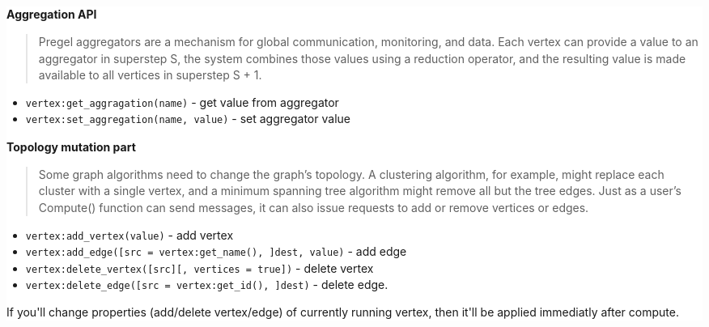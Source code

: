 **Aggregation API**

> Pregel aggregators are a mechanism for global communication, monitoring, and
> data. Each vertex can provide a value to an aggregator in superstep S, the
> system combines those values using a reduction operator, and the resulting
> value is made available to all vertices in superstep S + 1.

* `vertex:get_aggragation(name)` - get value from aggregator
* `vertex:set_aggregation(name, value)` - set aggregator value

**Topology mutation part**

> Some graph algorithms need to change the graph’s topology. A clustering
> algorithm, for example, might replace each cluster with a single vertex,
> and a minimum spanning tree algorithm might remove all but the tree edges.
> Just as a user’s Compute() function can send messages, it can also issue
> requests to add or remove vertices or edges.

* `vertex:add_vertex(value)` - add vertex
* `vertex:add_edge([src = vertex:get_name(), ]dest, value)` - add edge
* `vertex:delete_vertex([src][, vertices = true])` - delete vertex
* `vertex:delete_edge([src = vertex:get_id(), ]dest)` - delete edge.

If you'll change properties (add/delete vertex/edge) of currently running vertex,
then it'll be applied immediatly after compute.
